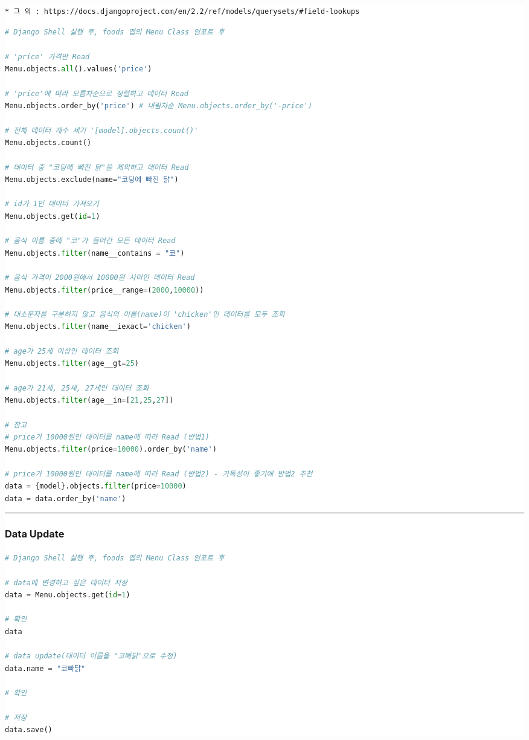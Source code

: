     * 그 외 : https://docs.djangoproject.com/en/2.2/ref/models/querysets/#field-lookups

```python
# Django Shell 실행 후, foods 앱의 Menu Class 임포트 후

# 'price' 가격만 Read
Menu.objects.all().values('price')

# 'price'에 따라 오름차순으로 정렬하고 데이터 Read
Menu.objects.order_by('price') # 내림차순 Menu.objects.order_by('-price')

# 전체 데이터 개수 세기 '[model].objects.count()'
Menu.objects.count()

# 데이터 중 "코딩에 빠진 닭"을 제외하고 데이터 Read
Menu.objects.exclude(name="코딩에 빠진 닭")

# id가 1인 데이터 가져오기
Menu.objects.get(id=1)

# 음식 이름 중에 "코"가 들어간 모든 데이터 Read
Menu.objects.filter(name__contains = "코")

# 음식 가격이 2000원에서 10000원 사이인 데이터 Read
Menu.objects.filter(price__range=(2000,10000))

# 대소문자를 구분하지 않고 음식의 이름(name)이 'chicken'인 데이터를 모두 조회
Menu.objects.filter(name__iexact='chicken')

# age가 25세 이상인 데이터 조회
Menu.objects.filter(age__gt=25)

# age가 21세, 25세, 27세인 데이터 조회
Menu.objects.filter(age__in=[21,25,27])

# 참고
# price가 10000원인 데이터를 name에 따라 Read (방법1)
Menu.objects.filter(price=10000).order_by('name')

# price가 10000원인 데이터를 name에 따라 Read (방법2) - 가독성이 좋기에 방법2 추천
data = {model}.objects.filter(price=10000)
data = data.order_by('name')
```

---

### Data Update

```python
# Django Shell 실행 후, foods 앱의 Menu Class 임포트 후

# data에 변경하고 싶은 데이터 저장
data = Menu.objects.get(id=1)

# 확인
data

# data update(데이터 이름을 "코빠닭'으로 수정)
data.name = "코빠닭"

# 확인

# 저장
data.save()

```